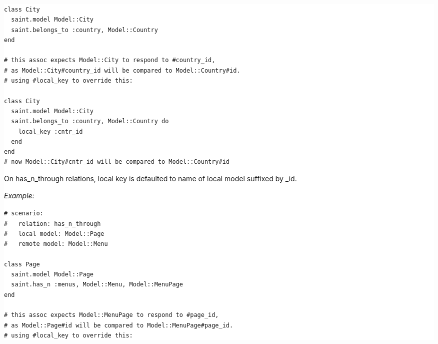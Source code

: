     class City
      saint.model Model::City
      saint.belongs_to :country, Model::Country
    end

    # this assoc expects Model::City to respond to #country_id,
    # as Model::City#country_id will be compared to Model::Country#id.
    # using #local_key to override this:

    class City
      saint.model Model::City
      saint.belongs_to :country, Model::Country do
        local_key :cntr_id
      end
    end
    # now Model::City#cntr_id will be compared to Model::Country#id


On has_n_through relations, local key is defaulted to name of local model suffixed by _id.

*Example:*

    # scenario:
    #   relation: has_n_through
    #   local model: Model::Page
    #   remote model: Model::Menu
    
    class Page
      saint.model Model::Page
      saint.has_n :menus, Model::Menu, Model::MenuPage
    end

    # this assoc expects Model::MenuPage to respond to #page_id,
    # as Model::Page#id will be compared to Model::MenuPage#page_id.
    # using #local_key to override this:
